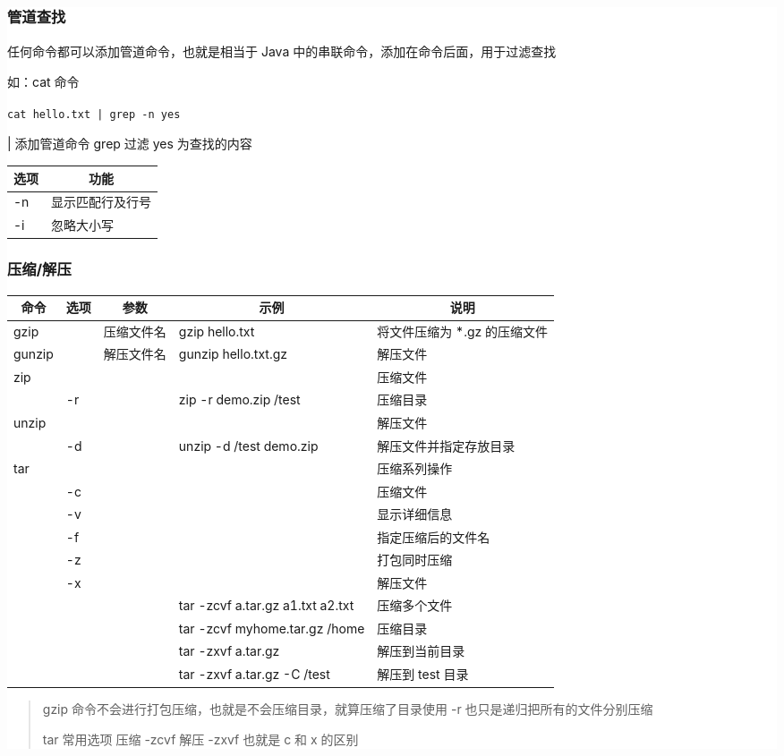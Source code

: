 ### 管道查找

任何命令都可以添加管道命令，也就是相当于 Java 中的串联命令，添加在命令后面，用于过滤查找

如：cat 命令

```shell
cat hello.txt | grep -n yes
```

| 添加管道命令 grep 过滤 yes 为查找的内容

| 选项 | 功能             |
| ---- | ---------------- |
| -n   | 显示匹配行及行号 |
| -i   | 忽略大小写       |

### 压缩/解压

| 命令   | 选项 | 参数       | 示例                             | 说明                         |
| ------ | ---- | ---------- | -------------------------------- | ---------------------------- |
| gzip   |      | 压缩文件名 | gzip hello.txt                   | 将文件压缩为 *.gz 的压缩文件 |
| gunzip |      | 解压文件名 | gunzip hello.txt.gz              | 解压文件                     |
| zip    |      |            |                                  | 压缩文件                     |
|        | -r   |            | zip -r demo.zip /test            | 压缩目录                     |
| unzip  |      |            |                                  | 解压文件                     |
|        | -d   |            | unzip -d /test demo.zip          | 解压文件并指定存放目录       |
| tar    |      |            |                                  | 压缩系列操作                 |
|        | -c   |            |                                  | 压缩文件                     |
|        | -v   |            |                                  | 显示详细信息                 |
|        | -f   |            |                                  | 指定压缩后的文件名           |
|        | -z   |            |                                  | 打包同时压缩                 |
|        | -x   |            |                                  | 解压文件                     |
|        |      |            | tar -zcvf a.tar.gz a1.txt a2.txt | 压缩多个文件                 |
|        |      |            | tar -zcvf myhome.tar.gz /home    | 压缩目录                     |
|        |      |            | tar -zxvf a.tar.gz               | 解压到当前目录               |
|        |      |            | tar -zxvf a.tar.gz -C /test      | 解压到 test 目录             |

> gzip 命令不会进行打包压缩，也就是不会压缩目录，就算压缩了目录使用 -r 也只是递归把所有的文件分别压缩
>
> tar 常用选项 压缩 -zcvf 解压 -zxvf 也就是 c 和 x 的区别
